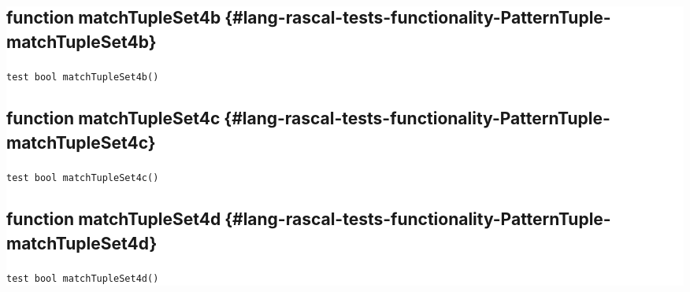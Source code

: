 ## function matchTupleSet4b {#lang-rascal-tests-functionality-PatternTuple-matchTupleSet4b}

```rascal
test bool matchTupleSet4b()

```

## function matchTupleSet4c {#lang-rascal-tests-functionality-PatternTuple-matchTupleSet4c}

```rascal
test bool matchTupleSet4c()

```

## function matchTupleSet4d {#lang-rascal-tests-functionality-PatternTuple-matchTupleSet4d}

```rascal
test bool matchTupleSet4d()

```

